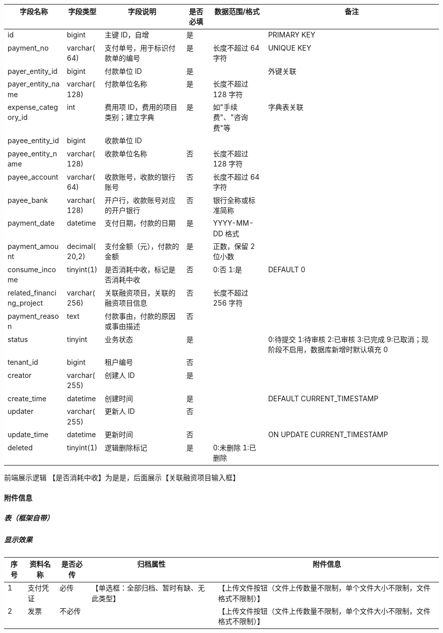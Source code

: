 | **字段名称**                  | **字段类型**      | **字段说明**            | **是否必填** | **数据范围/格式**   | **备注**                                            |
| ------------------------- | ------------- | ------------------- | -------- | ------------- | ------------------------------------------------- |
| id                        | bigint        | 主键 ID，自增            | 是        |               | PRIMARY KEY                                       |
| payment_no                | varchar(64)   | 支付单号，用于标识付款单的编号     | 是        | 长度不超过 64 字符   | UNIQUE KEY                                        |
| payer_entity_id           | bigint        | 付款单位 ID             | 是        |               | 外键关联                                              |
| payer_entity_name         | varchar(128)  | 付款单位名称              | 是        | 长度不超过 128 字符  |                                                   |
| expense_category_id       | int           | 费用项 ID，费用的项目类别；建立字典 | 是        | 如"手续费"、"咨询费"等 | 字典表关联                                             |
| payee_entity_id           | bigint        | 收款单位 ID             |          |               |                                                   |
| payee_entity_name         | varchar(128)  | 收款单位名称              | 否        | 长度不超过 128 字符  |                                                   |
| payee_account             | varchar(64)   | 收款账号，收款的银行账号        | 否        | 长度不超过 64 字符   |                                                   |
| payee_bank                | varchar(128)  | 开户行，收款账号对应的开户银行     | 否        | 银行全称或标准简称     |                                                   |
| payment_date              | datetime      | 支付日期，付款的日期          | 是        | YYYY-MM-DD 格式 |                                                   |
| payment_amount            | decimal(20,2) | 支付金额（元），付款的金额       | 是        | 正数，保留 2 位小数   |                                                   |
| consume_income            | tinyint(1)    | 是否消耗中收，标记是否消耗中收     | 否        | 0:否 1:是       | DEFAULT 0                                         |
| related_financing_project | varchar(256)  | 关联融资项目，关联的融资项目信息    | 否        | 长度不超过 256 字符  |                                                   |
| payment_reason            | text          | 付款事由，付款的原因或事由描述     | 否        |               |                                                   |
| status                    | tinyint       | 业务状态                | 是        |               | 0:待提交 1:待审核 2:已审核 3:已完成 9:已取消；现阶段不启用，数据库新增时默认填充 0 |
| tenant_id                 | bigint        | 租户编号                | 否        |               |                                                   |
| creator                   | varchar(255)  | 创建人 ID              | 是        |               |                                                   |
| create_time               | datetime      | 创建时间                | 是        |               | DEFAULT CURRENT_TIMESTAMP                         |
| updater                   | varchar(255)  | 更新人 ID              | 否        |               |                                                   |
| update_time               | datetime      | 更新时间                | 否        |               | ON UPDATE CURRENT_TIMESTAMP                       |
| deleted                   | tinyint(1)    | 逻辑删除标记              | 是        | 0:未删除 1:已删除   |                                                   |

前端展示逻辑
【是否消耗中收】为是是，后面展示【关联融资项目输入框】

#### 附件信息

##### 表（框架自带）

##### 显示效果

| 序号  | 资料名称 | 是否必传 | 归档属性                 | 附件信息                                  |
| --- | ---- | ---- | -------------------- | ------------------------------------- |
| 1   | 支付凭证 | 必传   | 【单选框：全部归档、暂时有缺、无此类型】 | 【上传文件按钮（文件上传数量不限制，单个文件大小不限制，文件格式不限制）】 |
| 2   | 发票   | 不必传  |                      | 【上传文件按钮（文件上传数量不限制，单个文件大小不限制，文件格式不限制）】 |
